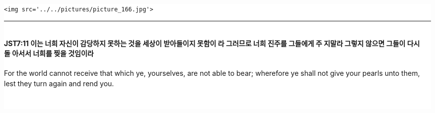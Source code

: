     <img src='../../pictures/picture_166.jpg'>
  </div>
</div>

---

<div class="columns">
  <div class="scriptures">
    <br>
    <div class="scripture">
      <b>JST7:11 이는 너희 자신이 감당하지 못하는 것을 세상이 받아들이지 못함이 라 그러므로 너희 진주를 그들에게 주 지말라 그렇지 않으면 그들이 다시 돌 아서서 너희를 찢을 것임이라 
      </b>
    </div>
    <br>
    <div class="scripture">For the world cannot receive that which ye, yourselves, are not able to bear; wherefore ye shall not give your pearls unto them, lest they turn again and rend you. 
    </div>
    <br>
    <div class="scripture">
      <b>
      </b>
    </div>
    <br>
    <div class="scripture">
    </div>         
  </div>
  <div class="image-container">